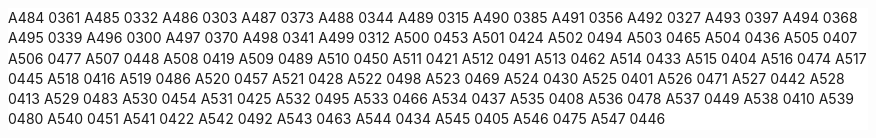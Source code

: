 A484 0361
A485 0332
A486 0303
A487 0373
A488 0344
A489 0315
A490 0385
A491 0356
A492 0327
A493 0397
A494 0368
A495 0339
A496 0300
A497 0370
A498 0341
A499 0312
A500 0453
A501 0424
A502 0494
A503 0465
A504 0436
A505 0407
A506 0477
A507 0448
A508 0419
A509 0489
A510 0450
A511 0421
A512 0491
A513 0462
A514 0433
A515 0404
A516 0474
A517 0445
A518 0416
A519 0486
A520 0457
A521 0428
A522 0498
A523 0469
A524 0430
A525 0401
A526 0471
A527 0442
A528 0413
A529 0483
A530 0454
A531 0425
A532 0495
A533 0466
A534 0437
A535 0408
A536 0478
A537 0449
A538 0410
A539 0480
A540 0451
A541 0422
A542 0492
A543 0463
A544 0434
A545 0405
A546 0475
A547 0446